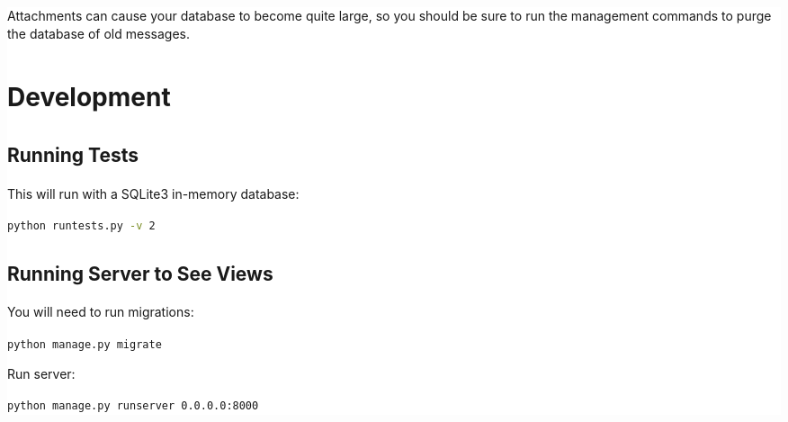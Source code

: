 Attachments can cause your database to become quite large, so you should be sure to run the management commands to purge the database of old messages.

# Development

## Running Tests

This will run with a SQLite3 in-memory database:

```bash
python runtests.py -v 2
```

## Running Server to See Views

You will need to run migrations:

```bash
python manage.py migrate
```

Run server:

```bash
python manage.py runserver 0.0.0.0:8000
```